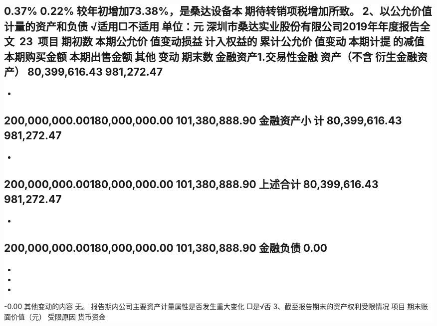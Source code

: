 0.37%
0.22%
较年初增加73.38%，是桑达设备本
期待转销项税增加所致。
2、以公允价值计量的资产和负债
√适用□不适用
单位：元
深圳市桑达实业股份有限公司2019年年度报告全文 
23 
项目
期初数
本期公允价
值变动损益
计入权益的
累计公允价
值变动
本期计提
的减值
本期购买金额
本期出售金额
其他
变动
期末数
金融资产1.交易性金融
资产（不含
衍生金融资
产）
80,399,616.43
981,272.47
-
-
200,000,000.00180,000,000.00
101,380,888.90
金融资产小
计
80,399,616.43
981,272.47
-
-
200,000,000.00180,000,000.00
101,380,888.90
上述合计
80,399,616.43
981,272.47
-
-
200,000,000.00180,000,000.00
101,380,888.90
金融负债
0.00
-
-
-
-
-0.00
其他变动的内容
无。
报告期内公司主要资产计量属性是否发生重大变化
□是√否
3、截至报告期末的资产权利受限情况
项目
期末账面价值（元）
受限原因
货币资金
